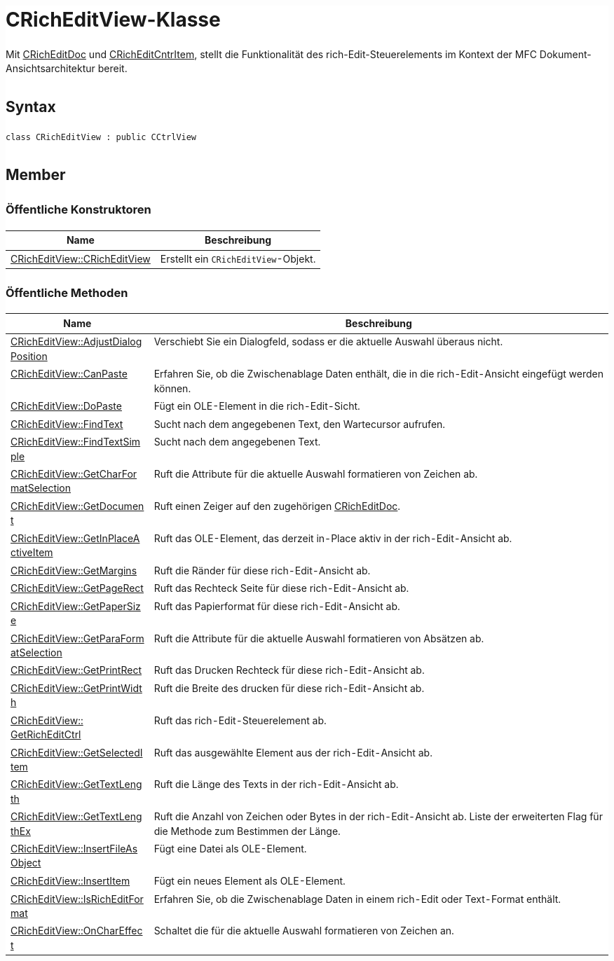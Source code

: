 # <a name="cricheditview-class"></a>CRichEditView-Klasse
Mit [CRichEditDoc](../../mfc/reference/cricheditdoc-class.md) und [CRichEditCntrItem](../../mfc/reference/cricheditcntritem-class.md), stellt die Funktionalität des rich-Edit-Steuerelements im Kontext der MFC Dokument-Ansichtsarchitektur bereit.  
  
## <a name="syntax"></a>Syntax  
  
```  
class CRichEditView : public CCtrlView  
```  
  
## <a name="members"></a>Member  
  
### <a name="public-constructors"></a>Öffentliche Konstruktoren  
  
|Name|Beschreibung|  
|----------|-----------------|  
|[CRichEditView::CRichEditView](#cricheditview)|Erstellt ein `CRichEditView`-Objekt.|  
  
### <a name="public-methods"></a>Öffentliche Methoden  
  
|Name|Beschreibung|  
|----------|-----------------|  
|[CRichEditView::AdjustDialogPosition](#adjustdialogposition)|Verschiebt Sie ein Dialogfeld, sodass er die aktuelle Auswahl überaus nicht.|  
|[CRichEditView::CanPaste](#canpaste)|Erfahren Sie, ob die Zwischenablage Daten enthält, die in die rich-Edit-Ansicht eingefügt werden können.|  
|[CRichEditView::DoPaste](#dopaste)|Fügt ein OLE-Element in die rich-Edit-Sicht.|  
|[CRichEditView::FindText](#findtext)|Sucht nach dem angegebenen Text, den Wartecursor aufrufen.|  
|[CRichEditView::FindTextSimple](#findtextsimple)|Sucht nach dem angegebenen Text.|  
|[CRichEditView::GetCharFormatSelection](#getcharformatselection)|Ruft die Attribute für die aktuelle Auswahl formatieren von Zeichen ab.|  
|[CRichEditView::GetDocument](#getdocument)|Ruft einen Zeiger auf den zugehörigen [CRichEditDoc](../../mfc/reference/cricheditdoc-class.md).|  
|[CRichEditView::GetInPlaceActiveItem](#getinplaceactiveitem)|Ruft das OLE-Element, das derzeit in-Place aktiv in der rich-Edit-Ansicht ab.|  
|[CRichEditView::GetMargins](#getmargins)|Ruft die Ränder für diese rich-Edit-Ansicht ab.|  
|[CRichEditView::GetPageRect](#getpagerect)|Ruft das Rechteck Seite für diese rich-Edit-Ansicht ab.|  
|[CRichEditView::GetPaperSize](#getpapersize)|Ruft das Papierformat für diese rich-Edit-Ansicht ab.|  
|[CRichEditView::GetParaFormatSelection](#getparaformatselection)|Ruft die Attribute für die aktuelle Auswahl formatieren von Absätzen ab.|  
|[CRichEditView::GetPrintRect](#getprintrect)|Ruft das Drucken Rechteck für diese rich-Edit-Ansicht ab.|  
|[CRichEditView::GetPrintWidth](#getprintwidth)|Ruft die Breite des drucken für diese rich-Edit-Ansicht ab.|  
|[CRichEditView:: GetRichEditCtrl](#getricheditctrl)|Ruft das rich-Edit-Steuerelement ab.|  
|[CRichEditView::GetSelectedItem](#getselecteditem)|Ruft das ausgewählte Element aus der rich-Edit-Ansicht ab.|  
|[CRichEditView::GetTextLength](#gettextlength)|Ruft die Länge des Texts in der rich-Edit-Ansicht ab.|  
|[CRichEditView::GetTextLengthEx](#gettextlengthex)|Ruft die Anzahl von Zeichen oder Bytes in der rich-Edit-Ansicht ab. Liste der erweiterten Flag für die Methode zum Bestimmen der Länge.|  
|[CRichEditView::InsertFileAsObject](#insertfileasobject)|Fügt eine Datei als OLE-Element.|  
|[CRichEditView::InsertItem](#insertitem)|Fügt ein neues Element als OLE-Element.|  
|[CRichEditView::IsRichEditFormat](#isricheditformat)|Erfahren Sie, ob die Zwischenablage Daten in einem rich-Edit oder Text-Format enthält.|  
|[CRichEditView::OnCharEffect](#onchareffect)|Schaltet die für die aktuelle Auswahl formatieren von Zeichen an.|  